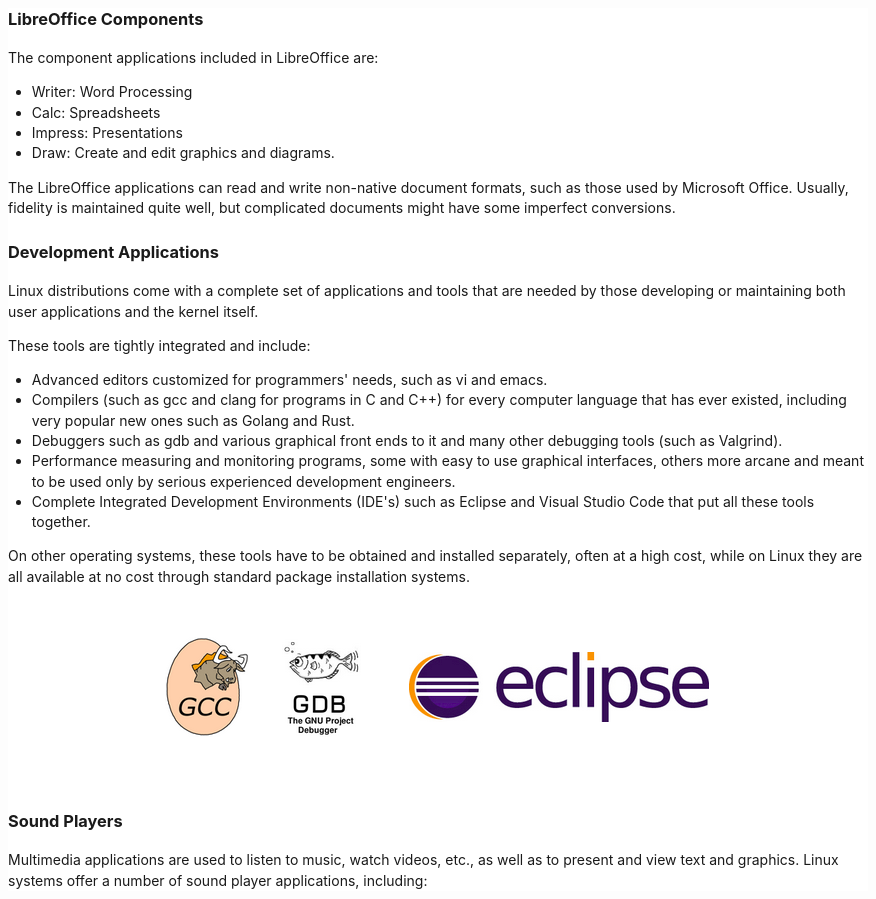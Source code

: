 ### LibreOffice Components

The component applications included in LibreOffice are:

- Writer: Word Processing
- Calc: Spreadsheets
- Impress: Presentations
- Draw: Create and edit graphics and diagrams.

The LibreOffice applications can read and write non-native document formats, such as those used by Microsoft Office. Usually, fidelity is maintained quite well, but complicated documents might have some imperfect conversions.

### Development Applications

Linux distributions come with a complete set of applications and tools that are needed by those developing or maintaining both user applications and the kernel itself.

These tools are tightly integrated and include:

- Advanced editors customized for programmers' needs, such as vi and emacs.
- Compilers (such as gcc and clang for programs in C and C++) for every computer language that has ever existed, including very popular new ones such as Golang and Rust.
- Debuggers such as gdb and various graphical front ends to it and many other debugging tools (such as Valgrind).
- Performance measuring and monitoring programs, some with easy to use graphical interfaces, others more arcane and meant to be used only by serious experienced development engineers.
- Complete Integrated Development Environments (IDE's) such as Eclipse and Visual Studio Code that put all these tools together.

On other operating systems, these tools have to be obtained and installed separately, often at a high cost, while on Linux they are all available at no cost through standard package installation systems.

<center>

![Development Application](Development.png)

</center>

### Sound Players

Multimedia applications are used to listen to music, watch videos, etc., as well as to present and view text and graphics. Linux systems offer a number of sound player applications, including:
